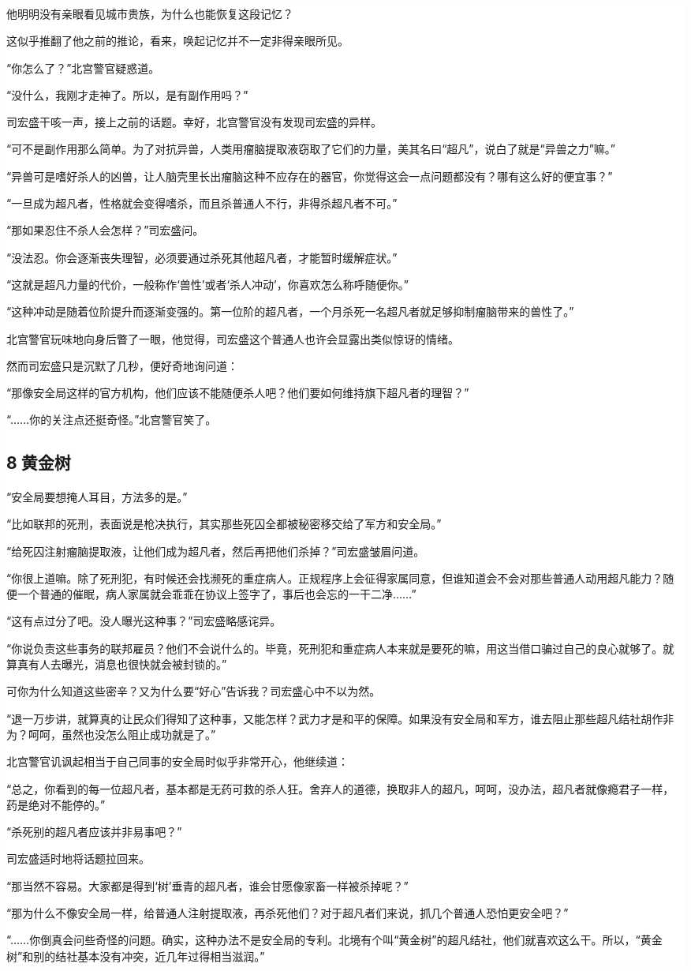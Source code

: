 他明明没有亲眼看见城市贵族，为什么也能恢复这段记忆？

这似乎推翻了他之前的推论，看来，唤起记忆并不一定非得亲眼所见。

“你怎么了？”北宫警官疑惑道。

“没什么，我刚才走神了。所以，是有副作用吗？”

司宏盛干咳一声，接上之前的话题。幸好，北宫警官没有发现司宏盛的异样。

“可不是副作用那么简单。为了对抗异兽，人类用瘤脑提取液窃取了它们的力量，美其名曰“超凡”，说白了就是“异兽之力”嘛。”

“异兽可是嗜好杀人的凶兽，让人脑壳里长出瘤脑这种不应存在的器官，你觉得这会一点问题都没有？哪有这么好的便宜事？”

“一旦成为超凡者，性格就会变得嗜杀，而且杀普通人不行，非得杀超凡者不可。”

“那如果忍住不杀人会怎样？”司宏盛问。

“没法忍。你会逐渐丧失理智，必须要通过杀死其他超凡者，才能暂时缓解症状。”

“这就是超凡力量的代价，一般称作‘兽性’或者‘杀人冲动’，你喜欢怎么称呼随便你。”

“这种冲动是随着位阶提升而逐渐变强的。第一位阶的超凡者，一个月杀死一名超凡者就足够抑制瘤脑带来的兽性了。”

北宫警官玩味地向身后瞥了一眼，他觉得，司宏盛这个普通人也许会显露出类似惊讶的情绪。

然而司宏盛只是沉默了几秒，便好奇地询问道：

“那像安全局这样的官方机构，他们应该不能随便杀人吧？他们要如何维持旗下超凡者的理智？”

“……你的关注点还挺奇怪。”北宫警官笑了。

## 8 黄金树

“安全局要想掩人耳目，方法多的是。”

“比如联邦的死刑，表面说是枪决执行，其实那些死囚全都被秘密移交给了军方和安全局。”

“给死囚注射瘤脑提取液，让他们成为超凡者，然后再把他们杀掉？”司宏盛皱眉问道。

“你很上道嘛。除了死刑犯，有时候还会找濒死的重症病人。正规程序上会征得家属同意，但谁知道会不会对那些普通人动用超凡能力？随便一个普通的催眠，病人家属就会乖乖在协议上签字了，事后也会忘的一干二净……”

“这有点过分了吧。没人曝光这种事？”司宏盛略感诧异。

“你说负责这些事务的联邦雇员？他们不会说什么的。毕竟，死刑犯和重症病人本来就是要死的嘛，用这当借口骗过自己的良心就够了。就算真有人去曝光，消息也很快就会被封锁的。”

可你为什么知道这些密辛？又为什么要“好心”告诉我？司宏盛心中不以为然。

“退一万步讲，就算真的让民众们得知了这种事，又能怎样？武力才是和平的保障。如果没有安全局和军方，谁去阻止那些超凡结社胡作非为？呵呵，虽然也没怎么阻止成功就是了。”

北宫警官讥讽起相当于自己同事的安全局时似乎非常开心，他继续道：

“总之，你看到的每一位超凡者，基本都是无药可救的杀人狂。舍弃人的道德，换取非人的超凡，呵呵，没办法，超凡者就像瘾君子一样，药是绝对不能停的。”

“杀死别的超凡者应该并非易事吧？”

司宏盛适时地将话题拉回来。

“那当然不容易。大家都是得到‘树’垂青的超凡者，谁会甘愿像家畜一样被杀掉呢？”

“那为什么不像安全局一样，给普通人注射提取液，再杀死他们？对于超凡者们来说，抓几个普通人恐怕更安全吧？”

“……你倒真会问些奇怪的问题。确实，这种办法不是安全局的专利。北境有个叫“黄金树”的超凡结社，他们就喜欢这么干。所以，“黄金树”和别的结社基本没有冲突，近几年过得相当滋润。”
